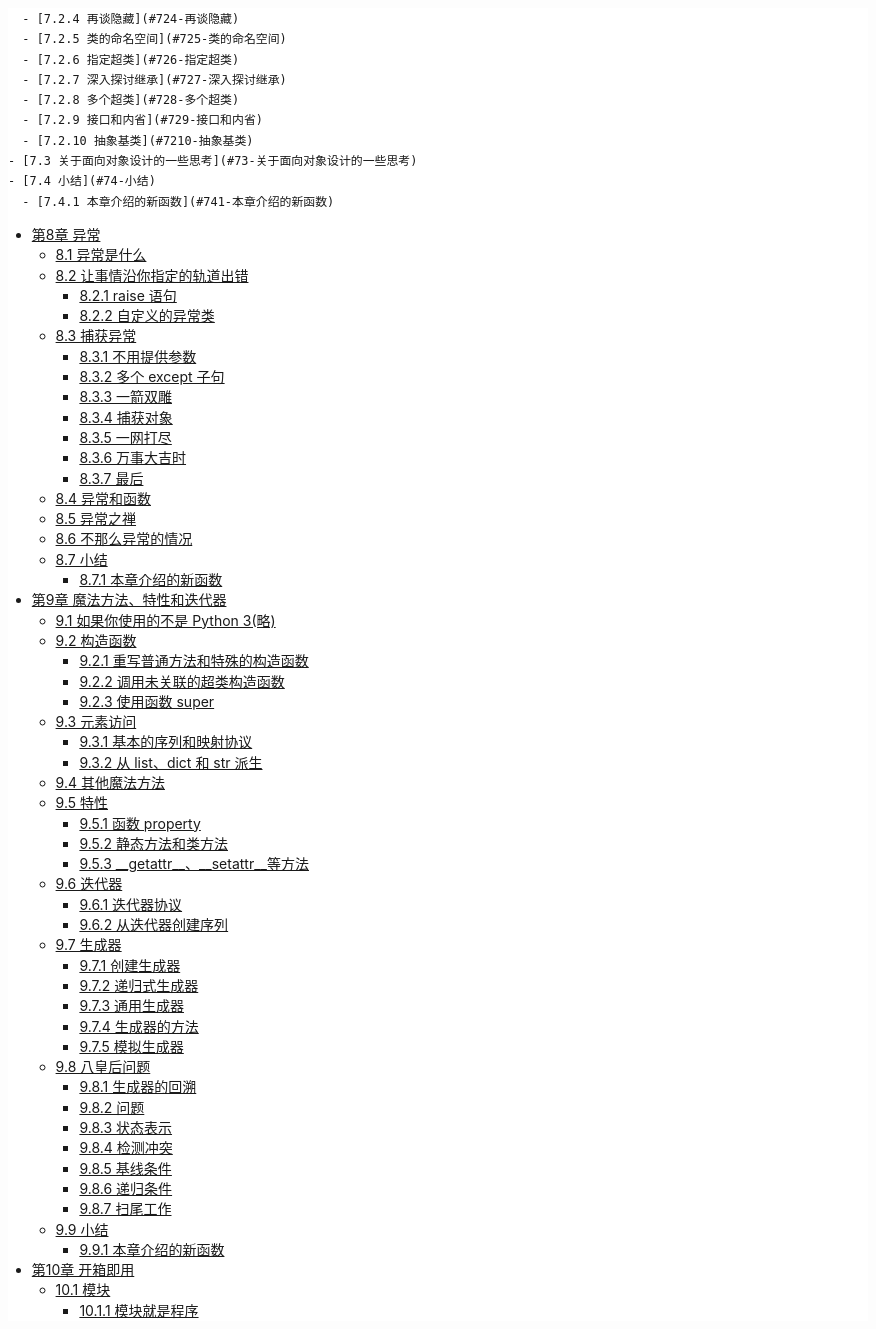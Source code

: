       - [7.2.4 再谈隐藏](#724-再谈隐藏)
      - [7.2.5 类的命名空间](#725-类的命名空间)
      - [7.2.6 指定超类](#726-指定超类)
      - [7.2.7 深入探讨继承](#727-深入探讨继承)
      - [7.2.8 多个超类](#728-多个超类)
      - [7.2.9 接口和内省](#729-接口和内省)
      - [7.2.10 抽象基类](#7210-抽象基类)
    - [7.3 关于面向对象设计的一些思考](#73-关于面向对象设计的一些思考)
    - [7.4 小结](#74-小结)
      - [7.4.1 本章介绍的新函数](#741-本章介绍的新函数)
  - [第8章 异常](#第8章-异常)
    - [8.1 异常是什么](#81-异常是什么)
    - [8.2 让事情沿你指定的轨道出错](#82-让事情沿你指定的轨道出错)
      - [8.2.1 raise 语句](#821-raise-语句)
      - [8.2.2 自定义的异常类](#822-自定义的异常类)
    - [8.3 捕获异常](#83-捕获异常)
      - [8.3.1 不用提供参数](#831-不用提供参数)
      - [8.3.2 多个 except 子句](#832-多个-except-子句)
      - [8.3.3 一箭双雕](#833-一箭双雕)
      - [8.3.4 捕获对象](#834-捕获对象)
      - [8.3.5 一网打尽](#835-一网打尽)
      - [8.3.6 万事大吉时](#836-万事大吉时)
      - [8.3.7 最后](#837-最后)
    - [8.4 异常和函数](#84-异常和函数)
    - [8.5 异常之禅](#85-异常之禅)
    - [8.6 不那么异常的情况](#86-不那么异常的情况)
    - [8.7 小结](#87-小结)
      - [8.7.1 本章介绍的新函数](#871-本章介绍的新函数)
  - [第9章 魔法方法、特性和迭代器](#第9章-魔法方法特性和迭代器)
    - [9.1 如果你使用的不是 Python 3(略)](#91-如果你使用的不是-python-3略)
    - [9.2 构造函数](#92-构造函数)
      - [9.2.1 重写普通方法和特殊的构造函数](#921-重写普通方法和特殊的构造函数)
      - [9.2.2 调用未关联的超类构造函数](#922-调用未关联的超类构造函数)
      - [9.2.3 使用函数 super](#923-使用函数-super)
    - [9.3 元素访问](#93-元素访问)
      - [9.3.1 基本的序列和映射协议](#931-基本的序列和映射协议)
      - [9.3.2 从 list、dict 和 str 派生](#932-从-listdict-和-str-派生)
    - [9.4 其他魔法方法](#94-其他魔法方法)
    - [9.5 特性](#95-特性)
      - [9.5.1 函数 property](#951-函数-property)
      - [9.5.2 静态方法和类方法](#952-静态方法和类方法)
      - [9.5.3 \_\_getattr\_\_、__setattr__等方法](#953-__getattr____setattr__等方法)
    - [9.6 迭代器](#96-迭代器)
      - [9.6.1 迭代器协议](#961-迭代器协议)
      - [9.6.2 从迭代器创建序列](#962-从迭代器创建序列)
    - [9.7 生成器](#97-生成器)
      - [9.7.1 创建生成器](#971-创建生成器)
      - [9.7.2 递归式生成器](#972-递归式生成器)
      - [9.7.3 通用生成器](#973-通用生成器)
      - [9.7.4 生成器的方法](#974-生成器的方法)
      - [9.7.5 模拟生成器](#975-模拟生成器)
    - [9.8 八皇后问题](#98-八皇后问题)
      - [9.8.1 生成器的回溯](#981-生成器的回溯)
      - [9.8.2 问题](#982-问题)
      - [9.8.3 状态表示](#983-状态表示)
      - [9.8.4 检测冲突](#984-检测冲突)
      - [9.8.5 基线条件](#985-基线条件)
      - [9.8.6 递归条件](#986-递归条件)
      - [9.8.7 扫尾工作](#987-扫尾工作)
    - [9.9 小结](#99-小结)
      - [9.9.1 本章介绍的新函数](#991-本章介绍的新函数)
  - [第10章 开箱即用](#第10章-开箱即用)
    - [10.1 模块](#101-模块)
      - [10.1.1 模块就是程序](#1011-模块就是程序)